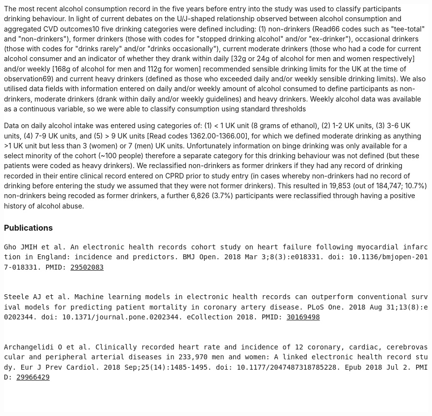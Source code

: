 
The most recent alcohol consumption record in the
five years before entry into the study was used to classify participants drinking behaviour. In light of
current debates on the U/J-shaped relationship observed between alcohol consumption and aggregated
CVD outcomes10 five drinking categories were defined including: (1) non-drinkers (Read66 codes such
as "tee-total" and "non-drinkers"), former drinkers (those with codes for "stopped drinking alcohol"
and/or "ex-drinker"), occasional drinkers (those with codes for "drinks rarely" and/or "drinks
occasionally"), current moderate drinkers (those who had a code for current alcohol consumer and an
indicator of whether they drank within daily [32g or 24g of alcohol for men and women respectively]
and/or weekly [168g of alcohol for men and 112g for women] recommended sensible drinking limits
for the UK at the time of observation69) and current heavy drinkers (defined as those who exceeded
daily and/or weekly sensible drinking limits). We also utilised data fields with information entered on
daily and/or weekly amount of alcohol consumed to define participants as non-drinkers, moderate
drinkers (drank within daily and/or weekly guidelines) and heavy drinkers. Weekly alcohol data was
available as a continuous variable, so we were able to classify consumption using standard thresholds

Data on daily alcohol intake was entered using categories of: (1) < 1
UK unit (8 grams of ethanol), (2) 1-2 UK units, (3) 3-6 UK units, (4) 7-9 UK units, and (5) > 9 UK
units [Read codes 1362.00-1366.00], for which we defined moderate drinking as anything >1 UK
unit but less than 3 (women) or 7 (men) UK units. Unfortunately information on binge drinking was
only available for a select minority of the cohort (~100 people) therefore a separate category for this
drinking behaviour was not defined (but these patients were coded as heavy drinkers). We reclassified
non-drinkers as former drinkers if they had any record of drinking recorded in their entire clinical
record entered on CPRD prior to study entry (in cases whereby non-drinkers had no record of
drinking before entering the study we assumed that they were not former drinkers). This resulted in
19,853 (out of 184,747; 10.7%) non-drinkers being recoded as former drinkers, a further 6,826 (3.7%)
participants were reclassified through having a positive history of alcohol abuse. 

### Publications

<pre>
Gho JMIH et al. An electronic health records cohort study on heart failure following myocardial infarction in England: incidence and predictors. BMJ Open. 2018 Mar 3;8(3):e018331. doi: 10.1136/bmjopen-2017-018331. PMID: <a href='https://www.ncbi.nlm.nih.gov/pubmed/29502083'>29502083</a>


Steele AJ et al. Machine learning models in electronic health records can outperform conventional survival models for predicting patient mortality in coronary artery disease. PLoS One. 2018 Aug 31;13(8):e0202344. doi: 10.1371/journal.pone.0202344. eCollection 2018. PMID: <a href='https://www.ncbi.nlm.nih.gov/pubmed/30169498'>30169498</a>


Archangelidi O et al. Clinically recorded heart rate and incidence of 12 coronary, cardiac, cerebrovascular and peripheral arterial diseases in 233,970 men and women: A linked electronic health record study. Eur J Prev Cardiol. 2018 Sep;25(14):1485-1495. doi: 10.1177/2047487318785228. Epub 2018 Jul 2. PMID: <a href='https://www.ncbi.nlm.nih.gov/pubmed/29966429'>29966429</a>
